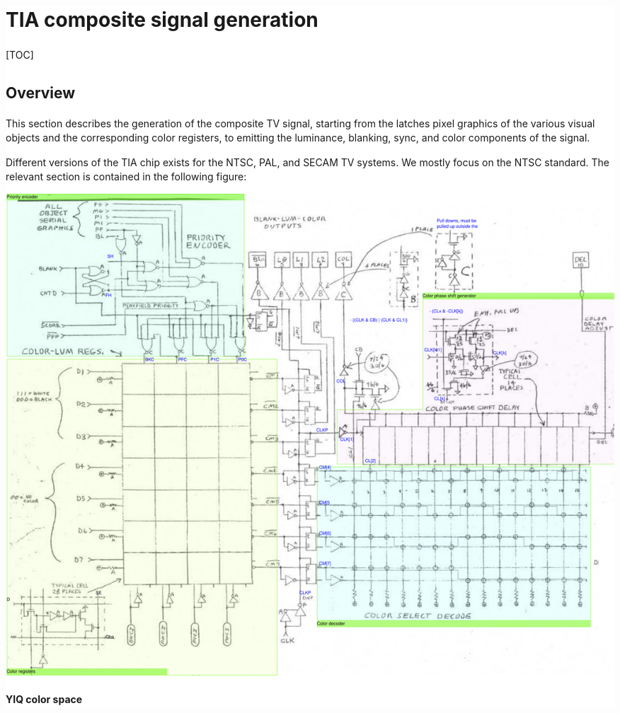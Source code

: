 # TIA composite signal generation

[TOC]

## Overview

This section describes the generation of the composite TV signal, starting from the latches pixel graphics of the various visual objects and the corresponding color registers, to emitting the luminance, blanking, sync, and color components of the signal.

Different versions of the TIA chip exists for the NTSC, PAL, and SECAM TV systems. We mostly focus on the NTSC standard. The relevant section is contained in the following figure:

<img src="Figures/Components/TIA_Colors.svg" style="zoom:90%"></img>

#### YIQ color space
